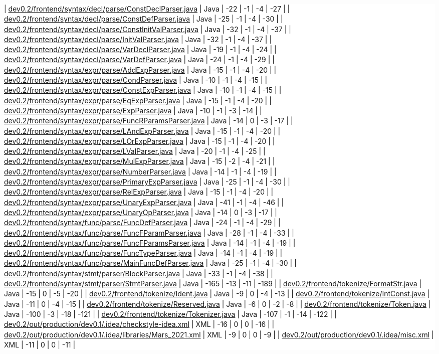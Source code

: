 | [dev0.2/frontend/syntax/decl/parse/ConstDeclParser.java](/dev0.2/frontend/syntax/decl/parse/ConstDeclParser.java) | Java | -22 | -1 | -4 | -27 |
| [dev0.2/frontend/syntax/decl/parse/ConstDefParser.java](/dev0.2/frontend/syntax/decl/parse/ConstDefParser.java) | Java | -25 | -1 | -4 | -30 |
| [dev0.2/frontend/syntax/decl/parse/ConstInitValParser.java](/dev0.2/frontend/syntax/decl/parse/ConstInitValParser.java) | Java | -32 | -1 | -4 | -37 |
| [dev0.2/frontend/syntax/decl/parse/InitValParser.java](/dev0.2/frontend/syntax/decl/parse/InitValParser.java) | Java | -32 | -1 | -4 | -37 |
| [dev0.2/frontend/syntax/decl/parse/VarDeclParser.java](/dev0.2/frontend/syntax/decl/parse/VarDeclParser.java) | Java | -19 | -1 | -4 | -24 |
| [dev0.2/frontend/syntax/decl/parse/VarDefParser.java](/dev0.2/frontend/syntax/decl/parse/VarDefParser.java) | Java | -24 | -1 | -4 | -29 |
| [dev0.2/frontend/syntax/expr/parse/AddExpParser.java](/dev0.2/frontend/syntax/expr/parse/AddExpParser.java) | Java | -15 | -1 | -4 | -20 |
| [dev0.2/frontend/syntax/expr/parse/CondParser.java](/dev0.2/frontend/syntax/expr/parse/CondParser.java) | Java | -10 | -1 | -4 | -15 |
| [dev0.2/frontend/syntax/expr/parse/ConstExpParser.java](/dev0.2/frontend/syntax/expr/parse/ConstExpParser.java) | Java | -10 | -1 | -4 | -15 |
| [dev0.2/frontend/syntax/expr/parse/EqExpParser.java](/dev0.2/frontend/syntax/expr/parse/EqExpParser.java) | Java | -15 | -1 | -4 | -20 |
| [dev0.2/frontend/syntax/expr/parse/ExpParser.java](/dev0.2/frontend/syntax/expr/parse/ExpParser.java) | Java | -10 | -1 | -3 | -14 |
| [dev0.2/frontend/syntax/expr/parse/FuncRParamsParser.java](/dev0.2/frontend/syntax/expr/parse/FuncRParamsParser.java) | Java | -14 | 0 | -3 | -17 |
| [dev0.2/frontend/syntax/expr/parse/LAndExpParser.java](/dev0.2/frontend/syntax/expr/parse/LAndExpParser.java) | Java | -15 | -1 | -4 | -20 |
| [dev0.2/frontend/syntax/expr/parse/LOrExpParser.java](/dev0.2/frontend/syntax/expr/parse/LOrExpParser.java) | Java | -15 | -1 | -4 | -20 |
| [dev0.2/frontend/syntax/expr/parse/LValParser.java](/dev0.2/frontend/syntax/expr/parse/LValParser.java) | Java | -20 | -1 | -4 | -25 |
| [dev0.2/frontend/syntax/expr/parse/MulExpParser.java](/dev0.2/frontend/syntax/expr/parse/MulExpParser.java) | Java | -15 | -2 | -4 | -21 |
| [dev0.2/frontend/syntax/expr/parse/NumberParser.java](/dev0.2/frontend/syntax/expr/parse/NumberParser.java) | Java | -14 | -1 | -4 | -19 |
| [dev0.2/frontend/syntax/expr/parse/PrimaryExpParser.java](/dev0.2/frontend/syntax/expr/parse/PrimaryExpParser.java) | Java | -25 | -1 | -4 | -30 |
| [dev0.2/frontend/syntax/expr/parse/RelExpParser.java](/dev0.2/frontend/syntax/expr/parse/RelExpParser.java) | Java | -15 | -1 | -4 | -20 |
| [dev0.2/frontend/syntax/expr/parse/UnaryExpParser.java](/dev0.2/frontend/syntax/expr/parse/UnaryExpParser.java) | Java | -41 | -1 | -4 | -46 |
| [dev0.2/frontend/syntax/expr/parse/UnaryOpParser.java](/dev0.2/frontend/syntax/expr/parse/UnaryOpParser.java) | Java | -14 | 0 | -3 | -17 |
| [dev0.2/frontend/syntax/func/parse/FuncDefParser.java](/dev0.2/frontend/syntax/func/parse/FuncDefParser.java) | Java | -24 | -1 | -4 | -29 |
| [dev0.2/frontend/syntax/func/parse/FuncFParamParser.java](/dev0.2/frontend/syntax/func/parse/FuncFParamParser.java) | Java | -28 | -1 | -4 | -33 |
| [dev0.2/frontend/syntax/func/parse/FuncFParamsParser.java](/dev0.2/frontend/syntax/func/parse/FuncFParamsParser.java) | Java | -14 | -1 | -4 | -19 |
| [dev0.2/frontend/syntax/func/parse/FuncTypeParser.java](/dev0.2/frontend/syntax/func/parse/FuncTypeParser.java) | Java | -14 | -1 | -4 | -19 |
| [dev0.2/frontend/syntax/func/parse/MainFuncDefParser.java](/dev0.2/frontend/syntax/func/parse/MainFuncDefParser.java) | Java | -25 | -1 | -4 | -30 |
| [dev0.2/frontend/syntax/stmt/parser/BlockParser.java](/dev0.2/frontend/syntax/stmt/parser/BlockParser.java) | Java | -33 | -1 | -4 | -38 |
| [dev0.2/frontend/syntax/stmt/parser/StmtParser.java](/dev0.2/frontend/syntax/stmt/parser/StmtParser.java) | Java | -165 | -13 | -11 | -189 |
| [dev0.2/frontend/tokenize/FormatStr.java](/dev0.2/frontend/tokenize/FormatStr.java) | Java | -15 | 0 | -5 | -20 |
| [dev0.2/frontend/tokenize/Ident.java](/dev0.2/frontend/tokenize/Ident.java) | Java | -9 | 0 | -4 | -13 |
| [dev0.2/frontend/tokenize/IntConst.java](/dev0.2/frontend/tokenize/IntConst.java) | Java | -11 | 0 | -4 | -15 |
| [dev0.2/frontend/tokenize/Reserved.java](/dev0.2/frontend/tokenize/Reserved.java) | Java | -6 | 0 | -2 | -8 |
| [dev0.2/frontend/tokenize/Token.java](/dev0.2/frontend/tokenize/Token.java) | Java | -100 | -3 | -18 | -121 |
| [dev0.2/frontend/tokenize/Tokenizer.java](/dev0.2/frontend/tokenize/Tokenizer.java) | Java | -107 | -1 | -14 | -122 |
| [dev0.2/out/production/dev0.1/.idea/checkstyle-idea.xml](/dev0.2/out/production/dev0.1/.idea/checkstyle-idea.xml) | XML | -16 | 0 | 0 | -16 |
| [dev0.2/out/production/dev0.1/.idea/libraries/Mars_2021.xml](/dev0.2/out/production/dev0.1/.idea/libraries/Mars_2021.xml) | XML | -9 | 0 | 0 | -9 |
| [dev0.2/out/production/dev0.1/.idea/misc.xml](/dev0.2/out/production/dev0.1/.idea/misc.xml) | XML | -11 | 0 | 0 | -11 |